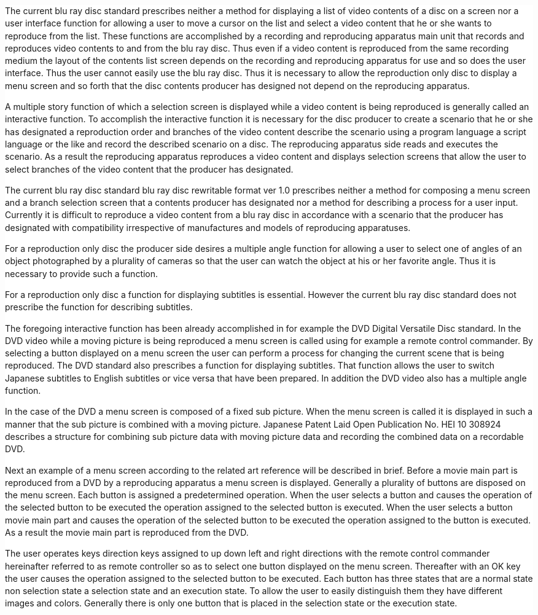 The current blu ray disc standard prescribes neither a method for displaying a list of video contents of a disc on a screen nor a user interface function for allowing a user to move a cursor on the list and select a video content that he or she wants to reproduce from the list. These functions are accomplished by a recording and reproducing apparatus main unit that records and reproduces video contents to and from the blu ray disc. Thus even if a video content is reproduced from the same recording medium the layout of the contents list screen depends on the recording and reproducing apparatus for use and so does the user interface. Thus the user cannot easily use the blu ray disc. Thus it is necessary to allow the reproduction only disc to display a menu screen and so forth that the disc contents producer has designed not depend on the reproducing apparatus.

A multiple story function of which a selection screen is displayed while a video content is being reproduced is generally called an interactive function. To accomplish the interactive function it is necessary for the disc producer to create a scenario that he or she has designated a reproduction order and branches of the video content describe the scenario using a program language a script language or the like and record the described scenario on a disc. The reproducing apparatus side reads and executes the scenario. As a result the reproducing apparatus reproduces a video content and displays selection screens that allow the user to select branches of the video content that the producer has designated.

The current blu ray disc standard blu ray disc rewritable format ver 1.0 prescribes neither a method for composing a menu screen and a branch selection screen that a contents producer has designated nor a method for describing a process for a user input. Currently it is difficult to reproduce a video content from a blu ray disc in accordance with a scenario that the producer has designated with compatibility irrespective of manufactures and models of reproducing apparatuses.

For a reproduction only disc the producer side desires a multiple angle function for allowing a user to select one of angles of an object photographed by a plurality of cameras so that the user can watch the object at his or her favorite angle. Thus it is necessary to provide such a function.

For a reproduction only disc a function for displaying subtitles is essential. However the current blu ray disc standard does not prescribe the function for describing subtitles.

The foregoing interactive function has been already accomplished in for example the DVD Digital Versatile Disc standard. In the DVD video while a moving picture is being reproduced a menu screen is called using for example a remote control commander. By selecting a button displayed on a menu screen the user can perform a process for changing the current scene that is being reproduced. The DVD standard also prescribes a function for displaying subtitles. That function allows the user to switch Japanese subtitles to English subtitles or vice versa that have been prepared. In addition the DVD video also has a multiple angle function.

In the case of the DVD a menu screen is composed of a fixed sub picture. When the menu screen is called it is displayed in such a manner that the sub picture is combined with a moving picture. Japanese Patent Laid Open Publication No. HEI 10 308924 describes a structure for combining sub picture data with moving picture data and recording the combined data on a recordable DVD.

Next an example of a menu screen according to the related art reference will be described in brief. Before a movie main part is reproduced from a DVD by a reproducing apparatus a menu screen is displayed. Generally a plurality of buttons are disposed on the menu screen. Each button is assigned a predetermined operation. When the user selects a button and causes the operation of the selected button to be executed the operation assigned to the selected button is executed. When the user selects a button movie main part and causes the operation of the selected button to be executed the operation assigned to the button is executed. As a result the movie main part is reproduced from the DVD.

The user operates keys direction keys assigned to up down left and right directions with the remote control commander hereinafter referred to as remote controller so as to select one button displayed on the menu screen. Thereafter with an OK key the user causes the operation assigned to the selected button to be executed. Each button has three states that are a normal state non selection state a selection state and an execution state. To allow the user to easily distinguish them they have different images and colors. Generally there is only one button that is placed in the selection state or the execution state.
